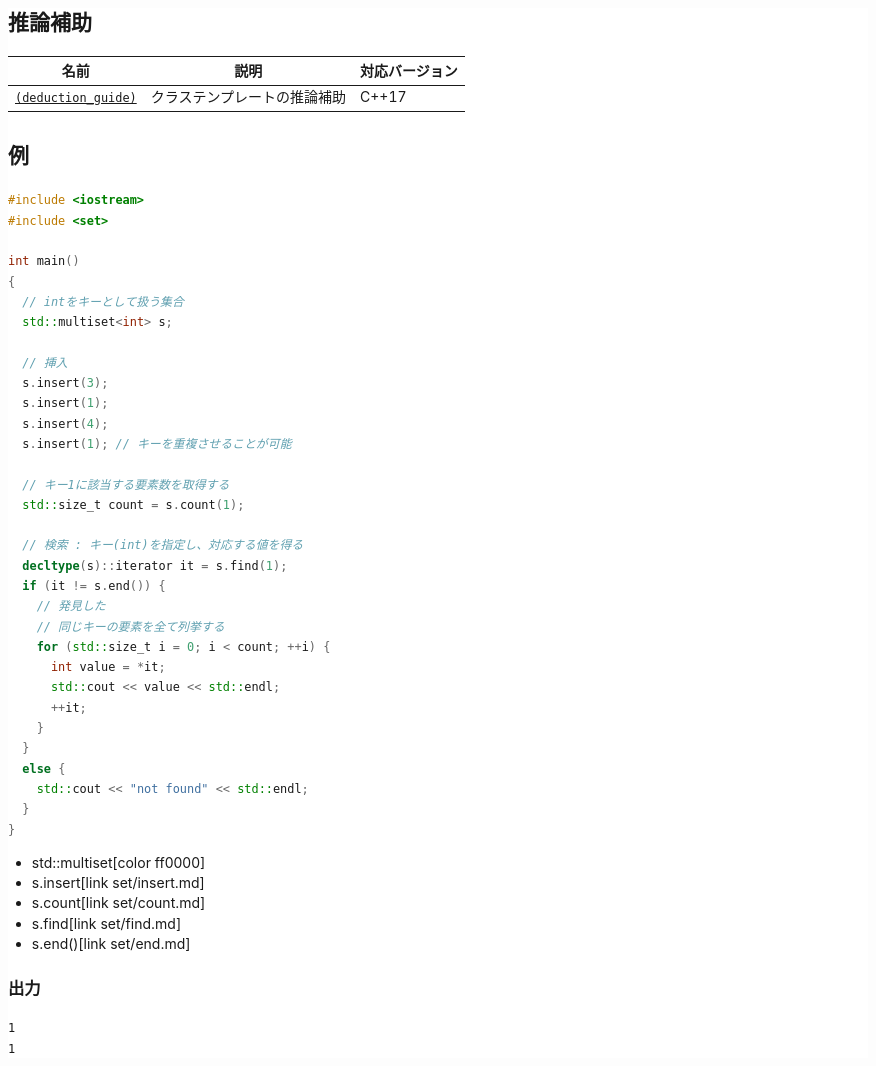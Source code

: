 
## 推論補助

| 名前 | 説明 | 対応バージョン |
|---------------------------------------------|------------------------------------|-------|
| [`(deduction_guide)`](set/op_deduction_guide.md) | クラステンプレートの推論補助 | C++17 |


## 例
```cpp example
#include <iostream>
#include <set>

int main()
{
  // intをキーとして扱う集合
  std::multiset<int> s;

  // 挿入
  s.insert(3);
  s.insert(1);
  s.insert(4);
  s.insert(1); // キーを重複させることが可能

  // キー1に該当する要素数を取得する
  std::size_t count = s.count(1);

  // 検索 : キー(int)を指定し、対応する値を得る
  decltype(s)::iterator it = s.find(1);
  if (it != s.end()) {
    // 発見した
    // 同じキーの要素を全て列挙する
    for (std::size_t i = 0; i < count; ++i) {
      int value = *it;
      std::cout << value << std::endl;
      ++it;
    }
  }
  else {
    std::cout << "not found" << std::endl;
  }
}
```
* std::multiset[color ff0000]
* s.insert[link set/insert.md]
* s.count[link set/count.md]
* s.find[link set/find.md]
* s.end()[link set/end.md]

### 出力
```
1
1
```

